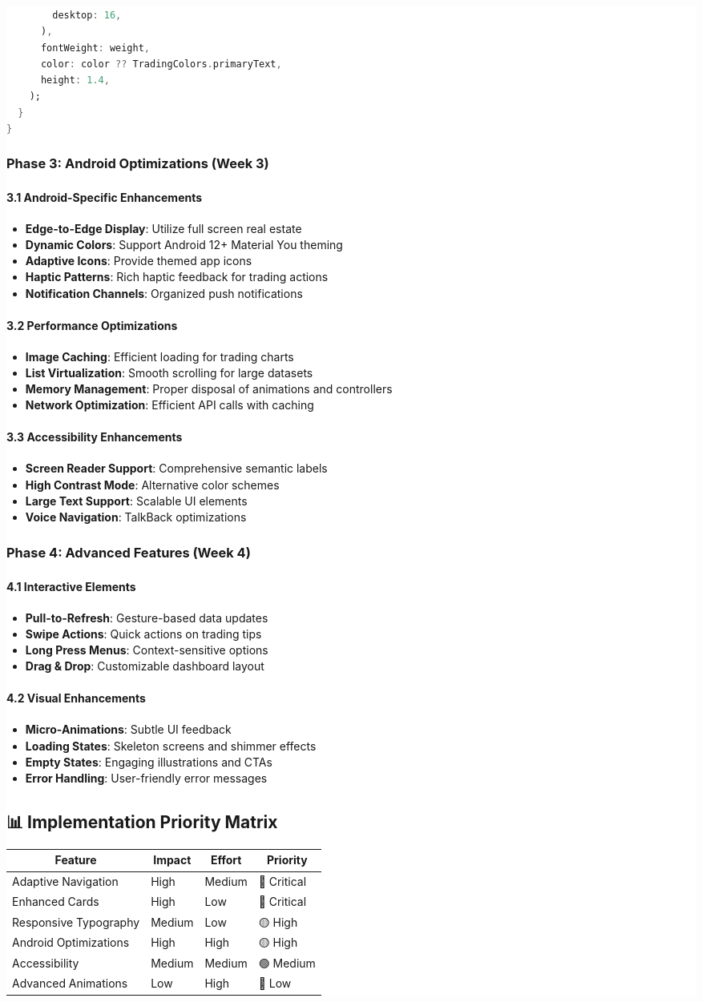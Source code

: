 ```dart
        desktop: 16,
      ),
      fontWeight: weight,
      color: color ?? TradingColors.primaryText,
      height: 1.4,
    );
  }
}
```

### Phase 3: Android Optimizations (Week 3)

#### 3.1 Android-Specific Enhancements
- **Edge-to-Edge Display**: Utilize full screen real estate
- **Dynamic Colors**: Support Android 12+ Material You theming
- **Adaptive Icons**: Provide themed app icons
- **Haptic Patterns**: Rich haptic feedback for trading actions
- **Notification Channels**: Organized push notifications

#### 3.2 Performance Optimizations
- **Image Caching**: Efficient loading for trading charts
- **List Virtualization**: Smooth scrolling for large datasets
- **Memory Management**: Proper disposal of animations and controllers
- **Network Optimization**: Efficient API calls with caching

#### 3.3 Accessibility Enhancements
- **Screen Reader Support**: Comprehensive semantic labels
- **High Contrast Mode**: Alternative color schemes
- **Large Text Support**: Scalable UI elements
- **Voice Navigation**: TalkBack optimizations

### Phase 4: Advanced Features (Week 4)

#### 4.1 Interactive Elements
- **Pull-to-Refresh**: Gesture-based data updates
- **Swipe Actions**: Quick actions on trading tips
- **Long Press Menus**: Context-sensitive options
- **Drag & Drop**: Customizable dashboard layout

#### 4.2 Visual Enhancements
- **Micro-Animations**: Subtle UI feedback
- **Loading States**: Skeleton screens and shimmer effects
- **Empty States**: Engaging illustrations and CTAs
- **Error Handling**: User-friendly error messages

## 📊 Implementation Priority Matrix

| Feature | Impact | Effort | Priority |
|---------|--------|--------|----------|
| Adaptive Navigation | High | Medium | 🔴 Critical |
| Enhanced Cards | High | Low | 🔴 Critical |
| Responsive Typography | Medium | Low | 🟡 High |
| Android Optimizations | High | High | 🟡 High |
| Accessibility | Medium | Medium | 🟢 Medium |
| Advanced Animations | Low | High | 🔵 Low |
